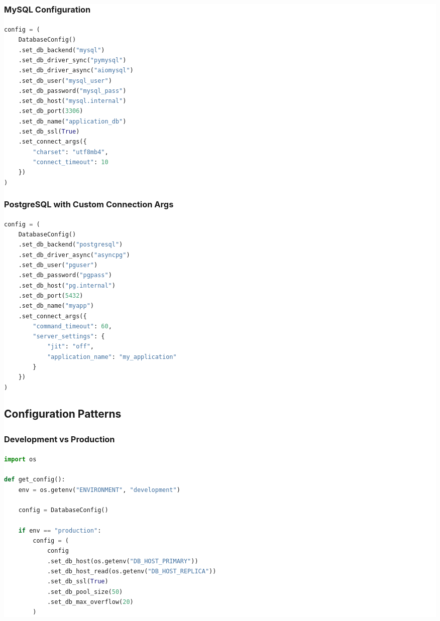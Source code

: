 ### MySQL Configuration

```python
config = (
    DatabaseConfig()
    .set_db_backend("mysql")
    .set_db_driver_sync("pymysql")
    .set_db_driver_async("aiomysql")
    .set_db_user("mysql_user")
    .set_db_password("mysql_pass")
    .set_db_host("mysql.internal")
    .set_db_port(3306)
    .set_db_name("application_db")
    .set_db_ssl(True)
    .set_connect_args({
        "charset": "utf8mb4",
        "connect_timeout": 10
    })
)
```

### PostgreSQL with Custom Connection Args

```python
config = (
    DatabaseConfig()
    .set_db_backend("postgresql")
    .set_db_driver_async("asyncpg")
    .set_db_user("pguser")
    .set_db_password("pgpass")
    .set_db_host("pg.internal")
    .set_db_port(5432)
    .set_db_name("myapp")
    .set_connect_args({
        "command_timeout": 60,
        "server_settings": {
            "jit": "off",
            "application_name": "my_application"
        }
    })
)
```

## Configuration Patterns

### Development vs Production

```python
import os

def get_config():
    env = os.getenv("ENVIRONMENT", "development")
    
    config = DatabaseConfig()
    
    if env == "production":
        config = (
            config
            .set_db_host(os.getenv("DB_HOST_PRIMARY"))
            .set_db_host_read(os.getenv("DB_HOST_REPLICA"))
            .set_db_ssl(True)
            .set_db_pool_size(50)
            .set_db_max_overflow(20)
        )
```
